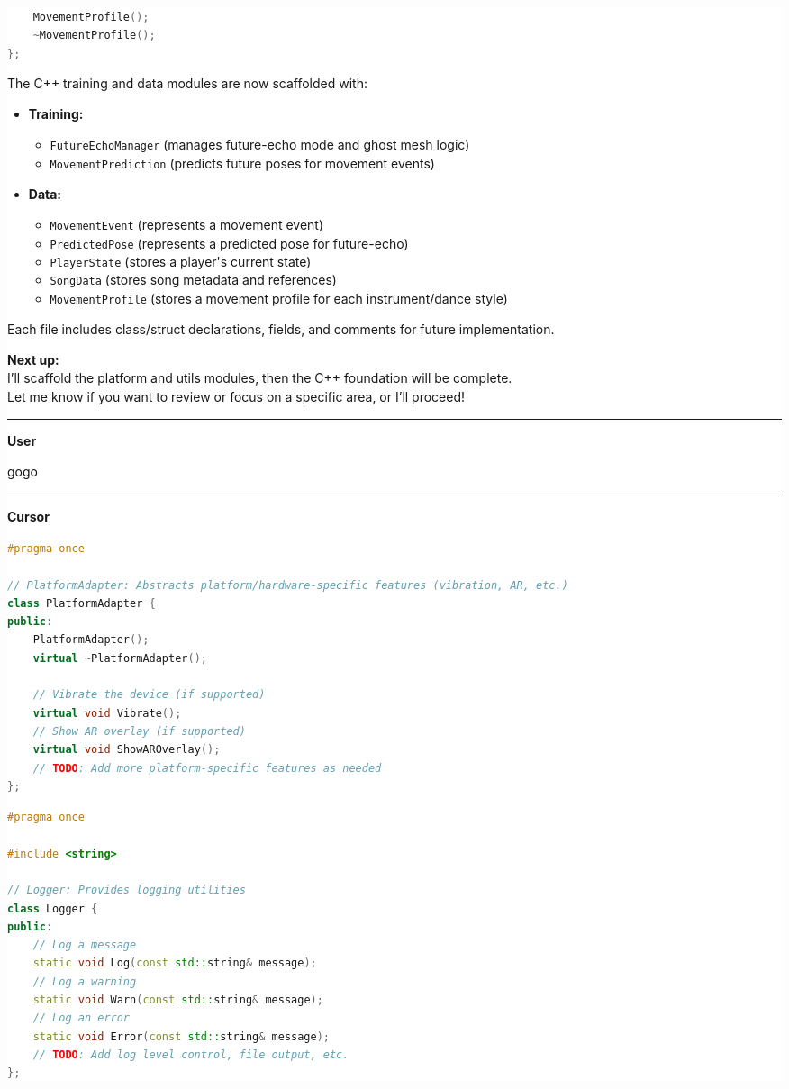 ```cpp
    MovementProfile();
    ~MovementProfile();
};

```

The C++ training and data modules are now scaffolded with:

- **Training:**  
  - `FutureEchoManager` (manages future-echo mode and ghost mesh logic)
  - `MovementPrediction` (predicts future poses for movement events)

- **Data:**  
  - `MovementEvent` (represents a movement event)
  - `PredictedPose` (represents a predicted pose for future-echo)
  - `PlayerState` (stores a player's current state)
  - `SongData` (stores song metadata and references)
  - `MovementProfile` (stores a movement profile for each instrument/dance style)

Each file includes class/struct declarations, fields, and comments for future implementation.

**Next up:**  
I’ll scaffold the platform and utils modules, then the C++ foundation will be complete.  
Let me know if you want to review or focus on a specific area, or I’ll proceed!

---

**User**

gogo 

---

**Cursor**

```cpp
#pragma once

// PlatformAdapter: Abstracts platform/hardware-specific features (vibration, AR, etc.)
class PlatformAdapter {
public:
    PlatformAdapter();
    virtual ~PlatformAdapter();

    // Vibrate the device (if supported)
    virtual void Vibrate();
    // Show AR overlay (if supported)
    virtual void ShowAROverlay();
    // TODO: Add more platform-specific features as needed
};

```

```cpp
#pragma once

#include <string>

// Logger: Provides logging utilities
class Logger {
public:
    // Log a message
    static void Log(const std::string& message);
    // Log a warning
    static void Warn(const std::string& message);
    // Log an error
    static void Error(const std::string& message);
    // TODO: Add log level control, file output, etc.
};
```